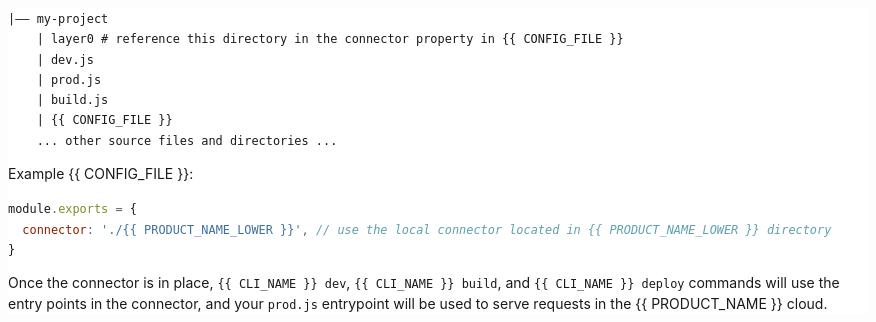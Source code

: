 ```dir
|—— my-project
    | layer0 # reference this directory in the connector property in {{ CONFIG_FILE }}
    | dev.js
    | prod.js
    | build.js
    | {{ CONFIG_FILE }}
    ... other source files and directories ...
```

Example {{ CONFIG_FILE }}:

```js
module.exports = {
  connector: './{{ PRODUCT_NAME_LOWER }}', // use the local connector located in {{ PRODUCT_NAME_LOWER }} directory
}
```

Once the connector is in place, `{{ CLI_NAME }} dev`, `{{ CLI_NAME }} build`, and `{{ CLI_NAME }} deploy` commands will use the entry points in the connector, and your `prod.js` entrypoint will be used to serve requests in the {{ PRODUCT_NAME }} cloud.

